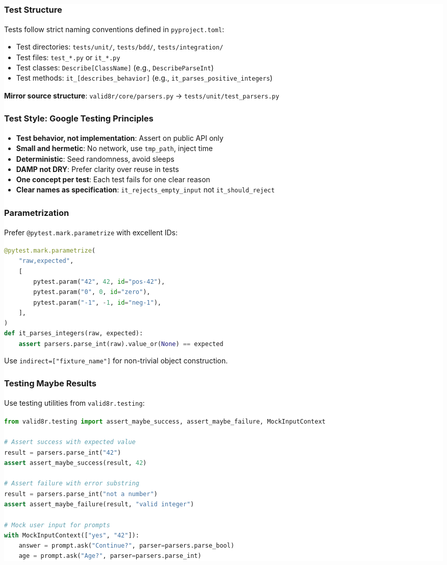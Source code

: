 ### Test Structure

Tests follow strict naming conventions defined in `pyproject.toml`:
- Test directories: `tests/unit/`, `tests/bdd/`, `tests/integration/`
- Test files: `test_*.py` or `it_*.py`
- Test classes: `Describe[ClassName]` (e.g., `DescribeParseInt`)
- Test methods: `it_[describes_behavior]` (e.g., `it_parses_positive_integers`)

**Mirror source structure**: `valid8r/core/parsers.py` → `tests/unit/test_parsers.py`

### Test Style: Google Testing Principles

- **Test behavior, not implementation**: Assert on public API only
- **Small and hermetic**: No network, use `tmp_path`, inject time
- **Deterministic**: Seed randomness, avoid sleeps
- **DAMP not DRY**: Prefer clarity over reuse in tests
- **One concept per test**: Each test fails for one clear reason
- **Clear names as specification**: `it_rejects_empty_input` not `it_should_reject`

### Parametrization

Prefer `@pytest.mark.parametrize` with excellent IDs:

```python
@pytest.mark.parametrize(
    "raw,expected",
    [
        pytest.param("42", 42, id="pos-42"),
        pytest.param("0", 0, id="zero"),
        pytest.param("-1", -1, id="neg-1"),
    ],
)
def it_parses_integers(raw, expected):
    assert parsers.parse_int(raw).value_or(None) == expected
```

Use `indirect=["fixture_name"]` for non-trivial object construction.

### Testing Maybe Results

Use testing utilities from `valid8r.testing`:

```python
from valid8r.testing import assert_maybe_success, assert_maybe_failure, MockInputContext

# Assert success with expected value
result = parsers.parse_int("42")
assert assert_maybe_success(result, 42)

# Assert failure with error substring
result = parsers.parse_int("not a number")
assert assert_maybe_failure(result, "valid integer")

# Mock user input for prompts
with MockInputContext(["yes", "42"]):
    answer = prompt.ask("Continue?", parser=parsers.parse_bool)
    age = prompt.ask("Age?", parser=parsers.parse_int)
```
